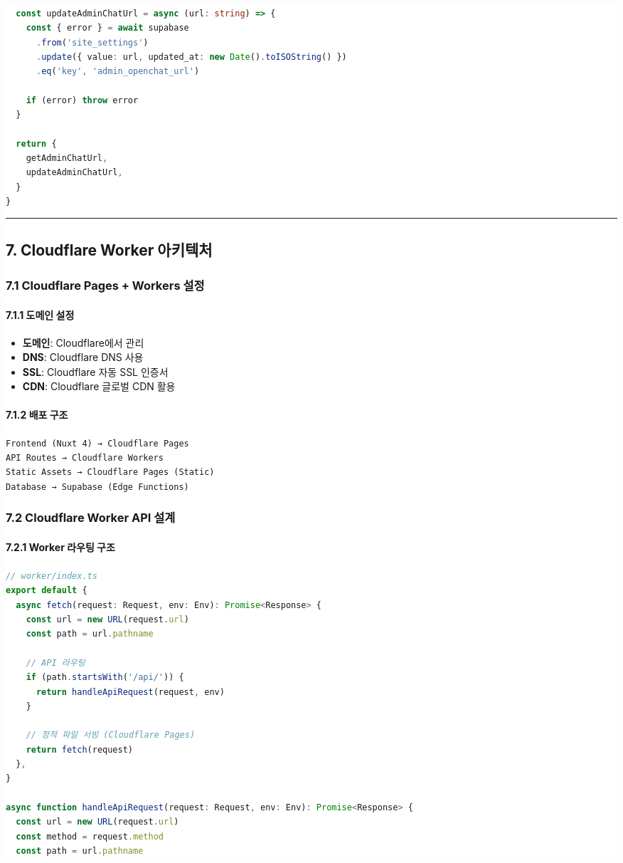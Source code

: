 ```typescript
  const updateAdminChatUrl = async (url: string) => {
    const { error } = await supabase
      .from('site_settings')
      .update({ value: url, updated_at: new Date().toISOString() })
      .eq('key', 'admin_openchat_url')

    if (error) throw error
  }

  return {
    getAdminChatUrl,
    updateAdminChatUrl,
  }
}
```

---

## 7. Cloudflare Worker 아키텍처

### 7.1 Cloudflare Pages + Workers 설정

#### 7.1.1 도메인 설정

- **도메인**: Cloudflare에서 관리
- **DNS**: Cloudflare DNS 사용
- **SSL**: Cloudflare 자동 SSL 인증서
- **CDN**: Cloudflare 글로벌 CDN 활용

#### 7.1.2 배포 구조

```
Frontend (Nuxt 4) → Cloudflare Pages
API Routes → Cloudflare Workers
Static Assets → Cloudflare Pages (Static)
Database → Supabase (Edge Functions)
```

### 7.2 Cloudflare Worker API 설계

#### 7.2.1 Worker 라우팅 구조

```typescript
// worker/index.ts
export default {
  async fetch(request: Request, env: Env): Promise<Response> {
    const url = new URL(request.url)
    const path = url.pathname

    // API 라우팅
    if (path.startsWith('/api/')) {
      return handleApiRequest(request, env)
    }

    // 정적 파일 서빙 (Cloudflare Pages)
    return fetch(request)
  },
}

async function handleApiRequest(request: Request, env: Env): Promise<Response> {
  const url = new URL(request.url)
  const method = request.method
  const path = url.pathname

```